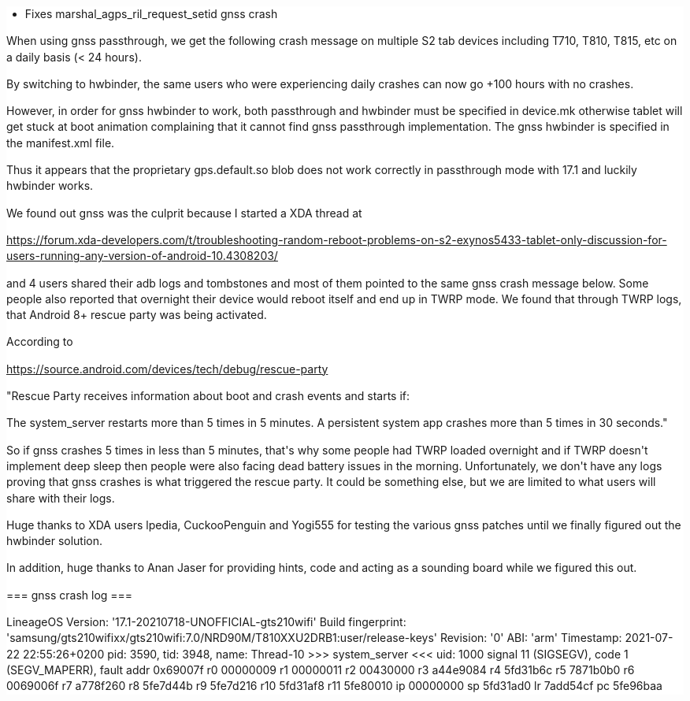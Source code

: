 * Fixes marshal_agps_ril_request_setid gnss crash

When using gnss passthrough, we get the following crash message on multiple S2 tab devices including T710,
T810, T815, etc on a daily basis (< 24 hours).

By switching to hwbinder, the same users who were experiencing daily crashes can now go +100 hours with no crashes.

However, in order for gnss hwbinder to work, both passthrough and hwbinder must be specified in device.mk otherwise
tablet will get stuck at boot animation complaining that it cannot find gnss passthrough implementation.  The gnss
hwbinder is specified in the manifest.xml file.

Thus it appears that the proprietary gps.default.so blob does not work correctly in passthrough mode with 17.1
and luckily hwbinder works.

We found out gnss was the culprit because I started a XDA thread at

https://forum.xda-developers.com/t/troubleshooting-random-reboot-problems-on-s2-exynos5433-tablet-only-discussion-for-users-running-any-version-of-android-10.4308203/

and 4 users shared their adb logs and tombstones and most of them pointed to the same gnss crash message below.
Some people also reported that overnight their device would reboot itself and end up in TWRP mode.
We found that through TWRP logs, that Android 8+ rescue party was being activated.

According to

https://source.android.com/devices/tech/debug/rescue-party

"Rescue Party receives information about boot and crash events and starts if:

The system_server restarts more than 5 times in 5 minutes.
A persistent system app crashes more than 5 times in 30 seconds."

So if gnss crashes 5 times in less than 5 minutes, that's why some people had TWRP loaded overnight and if TWRP
doesn't implement deep sleep then people were also facing dead battery issues in the morning. Unfortunately,
we don't have any logs proving that gnss crashes is what triggered the rescue party. It could be something
else, but we are limited to what users will share with their logs.

Huge thanks to XDA users lpedia, CuckooPenguin and Yogi555
for testing the various gnss patches until we finally figured out the hwbinder solution.

In addition, huge thanks to Anan Jaser for providing hints, code and acting as a sounding board while we figured this out.

=== gnss crash log ===

LineageOS Version: '17.1-20210718-UNOFFICIAL-gts210wifi'
Build fingerprint: 'samsung/gts210wifixx/gts210wifi:7.0/NRD90M/T810XXU2DRB1:user/release-keys'
Revision: '0'
ABI: 'arm'
Timestamp: 2021-07-22 22:55:26+0200
pid: 3590, tid: 3948, name: Thread-10  >>> system_server <<<
uid: 1000
signal 11 (SIGSEGV), code 1 (SEGV_MAPERR), fault addr 0x69007f
    r0  00000009  r1  00000011  r2  00430000  r3  a44e9084
    r4  5fd31b6c  r5  7871b0b0  r6  0069006f  r7  a778f260
    r8  5fe7d44b  r9  5fe7d216  r10 5fd31af8  r11 5fe80010
    ip  00000000  sp  5fd31ad0  lr  7add54cf  pc  5fe96baa
